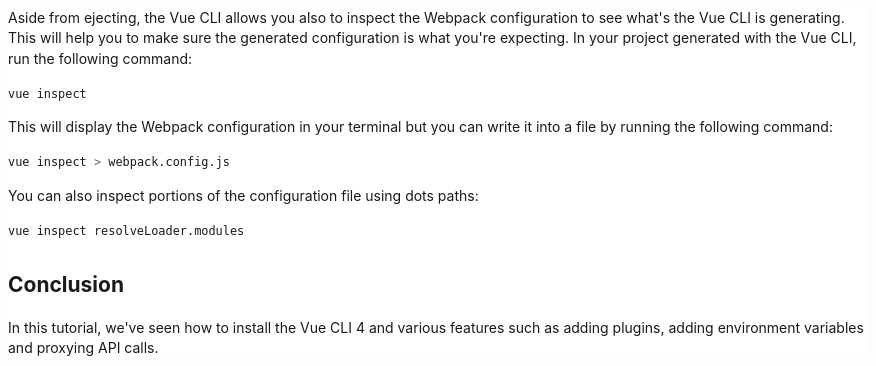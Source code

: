 Aside from ejecting, the Vue CLI allows  you also to inspect the Webpack configuration to see what's the Vue CLI is generating. This will help you to make sure the generated configuration is what you're expecting. In your project generated with the Vue CLI, run the following command:

```bash
vue inspect
```

This will display the Webpack configuration in your terminal but you can write it into a file by running the following command:

```bash
vue inspect > webpack.config.js
```

You can also inspect portions of the configuration file using dots paths:

```bash
vue inspect resolveLoader.modules
```

## <a name="Conclusion">Conclusion</a>

In this tutorial, we've seen how to install the Vue CLI 4 and various features such as adding plugins, adding environment variables and proxying API calls.
